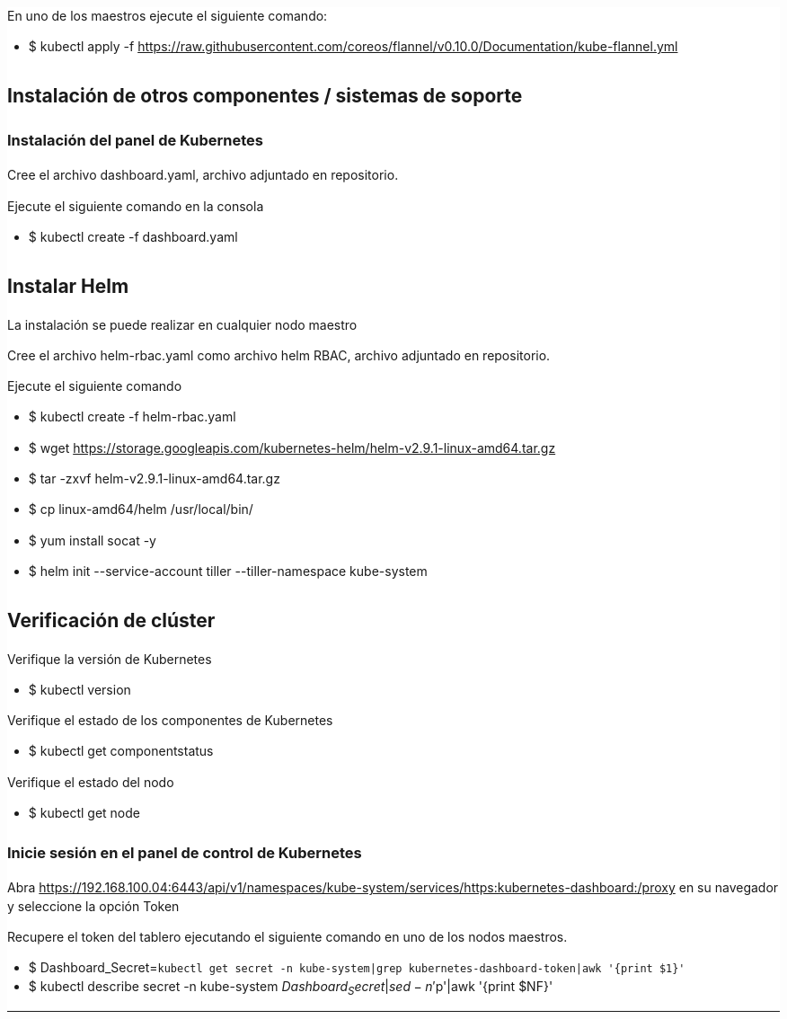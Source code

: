 En uno de los maestros ejecute el siguiente comando:

- $ kubectl apply -f https://raw.githubusercontent.com/coreos/flannel/v0.10.0/Documentation/kube-flannel.yml


## Instalación de otros componentes / sistemas de soporte
### Instalación del panel de Kubernetes

Cree el archivo dashboard.yaml, archivo adjuntado en repositorio.

Ejecute el siguiente comando en la consola
- $ kubectl create -f dashboard.yaml

## Instalar Helm


La instalación se puede realizar en cualquier nodo maestro

Cree el archivo helm-rbac.yaml como archivo helm RBAC, archivo adjuntado en repositorio.


Ejecute el siguiente comando

- $ kubectl create -f helm-rbac.yaml
- $ wget https://storage.googleapis.com/kubernetes-helm/helm-v2.9.1-linux-amd64.tar.gz
- $ tar -zxvf helm-v2.9.1-linux-amd64.tar.gz
- $ cp linux-amd64/helm /usr/local/bin/

- $ yum install socat -y
- $ helm init --service-account tiller --tiller-namespace kube-system

## Verificación de clúster

Verifique la versión de Kubernetes
- $ kubectl version

Verifique el estado de los componentes de Kubernetes
- $ kubectl get componentstatus

Verifique el estado del nodo

- $ kubectl get node


### Inicie sesión en el panel de control de Kubernetes
Abra https://192.168.100.04:6443/api/v1/namespaces/kube-system/services/https:kubernetes-dashboard:/proxy en su navegador y seleccione la opción Token

Recupere el token del tablero ejecutando el siguiente comando en uno de los nodos maestros.

- $ Dashboard_Secret=`kubectl get secret -n kube-system|grep kubernetes-dashboard-token|awk '{print $1}'`
- $ kubectl describe secret -n kube-system ${Dashboard_Secret} |sed -n '$p'|awk '{print $NF}'

-------------------------------------------------------------------------------------------------------------------
